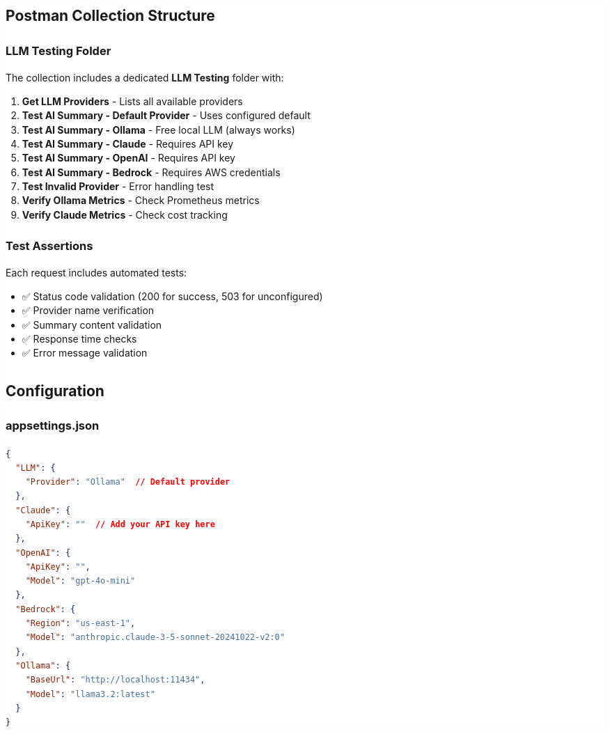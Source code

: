 ## Postman Collection Structure

### LLM Testing Folder

The collection includes a dedicated **LLM Testing** folder with:

1. **Get LLM Providers** - Lists all available providers
2. **Test AI Summary - Default Provider** - Uses configured default
3. **Test AI Summary - Ollama** - Free local LLM (always works)
4. **Test AI Summary - Claude** - Requires API key
5. **Test AI Summary - OpenAI** - Requires API key
6. **Test AI Summary - Bedrock** - Requires AWS credentials
7. **Test Invalid Provider** - Error handling test
8. **Verify Ollama Metrics** - Check Prometheus metrics
9. **Verify Claude Metrics** - Check cost tracking

### Test Assertions

Each request includes automated tests:

- ✅ Status code validation (200 for success, 503 for unconfigured)
- ✅ Provider name verification
- ✅ Summary content validation
- ✅ Response time checks
- ✅ Error message validation

## Configuration

### appsettings.json

```json
{
  "LLM": {
    "Provider": "Ollama"  // Default provider
  },
  "Claude": {
    "ApiKey": ""  // Add your API key here
  },
  "OpenAI": {
    "ApiKey": "",
    "Model": "gpt-4o-mini"
  },
  "Bedrock": {
    "Region": "us-east-1",
    "Model": "anthropic.claude-3-5-sonnet-20241022-v2:0"
  },
  "Ollama": {
    "BaseUrl": "http://localhost:11434",
    "Model": "llama3.2:latest"
  }
}
```
